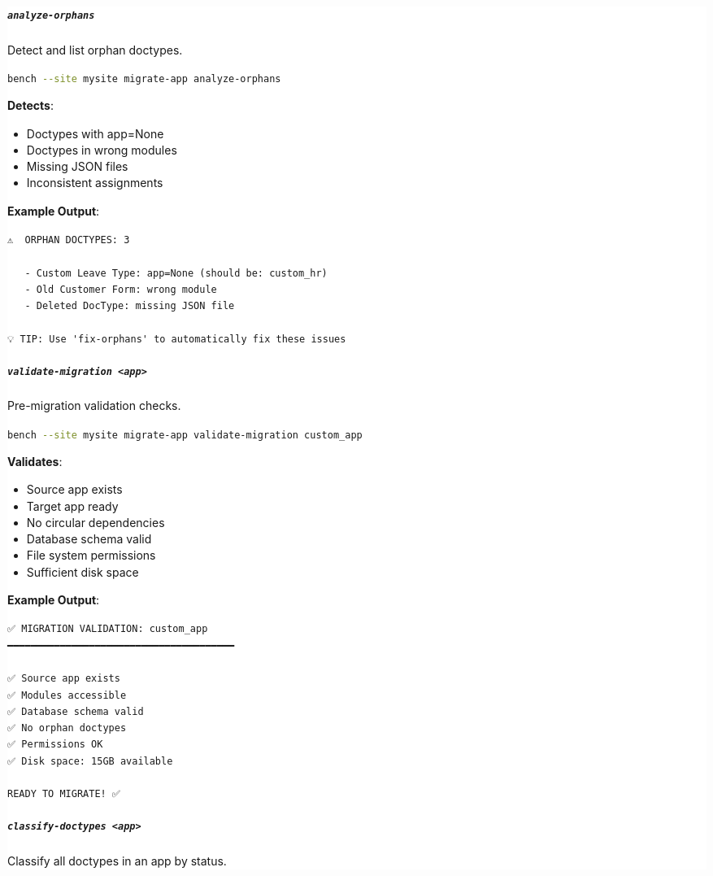 ##### `analyze-orphans`
Detect and list orphan doctypes.

```bash
bench --site mysite migrate-app analyze-orphans
```

**Detects**:
- Doctypes with app=None
- Doctypes in wrong modules
- Missing JSON files
- Inconsistent assignments

**Example Output**:
```
⚠️  ORPHAN DOCTYPES: 3

   - Custom Leave Type: app=None (should be: custom_hr)
   - Old Customer Form: wrong module
   - Deleted DocType: missing JSON file

💡 TIP: Use 'fix-orphans' to automatically fix these issues
```

##### `validate-migration <app>`
Pre-migration validation checks.

```bash
bench --site mysite migrate-app validate-migration custom_app
```

**Validates**:
- Source app exists
- Target app ready
- No circular dependencies
- Database schema valid
- File system permissions
- Sufficient disk space

**Example Output**:
```
✅ MIGRATION VALIDATION: custom_app
━━━━━━━━━━━━━━━━━━━━━━━━━━━━━━━━━━━━━━━

✅ Source app exists
✅ Modules accessible
✅ Database schema valid
✅ No orphan doctypes
✅ Permissions OK
✅ Disk space: 15GB available

READY TO MIGRATE! ✅
```

##### `classify-doctypes <app>`
Classify all doctypes in an app by status.
